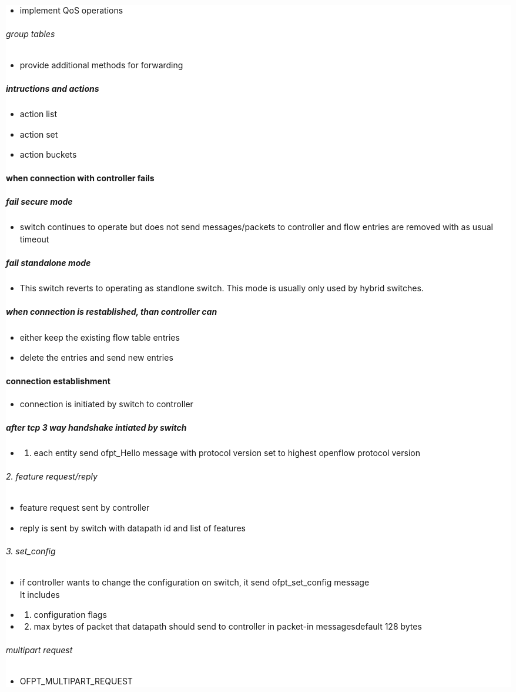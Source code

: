 * implement QoS operations   

###### group tables   

* provide additional methods for forwarding   

##### intructions and actions   

* action list   

* action set   

* action buckets   

#### when connection with controller fails   

##### fail secure mode   

* switch continues to operate but does not send messages/packets to controller and flow entries are removed with as usual timeout   

##### fail standalone mode   

* This switch reverts to operating as standlone switch. This mode is usually only used by hybrid switches.   

##### when connection is restablished, than controller can   

* either keep the existing flow table entries   

* delete the entries and send new entries   

#### connection establishment   

* connection is initiated by switch to controller   

##### after tcp 3 way handshake intiated by switch   

* 1. each entity send ofpt_Hello message with protocol version set to highest openflow protocol version   

###### 2. feature request/reply   

* feature request sent by controller   

* reply is sent by switch with datapath id and list of features   

###### 3. set_config   

* if controller wants to change the configuration on switch, it send ofpt_set_config message   
It includes   

* 1. configuration flags   

* 2. max bytes of packet that datapath should send to controller in packet-in messagesdefault 128 bytes   

###### multipart request   

* OFPT_MULTIPART_REQUEST   
